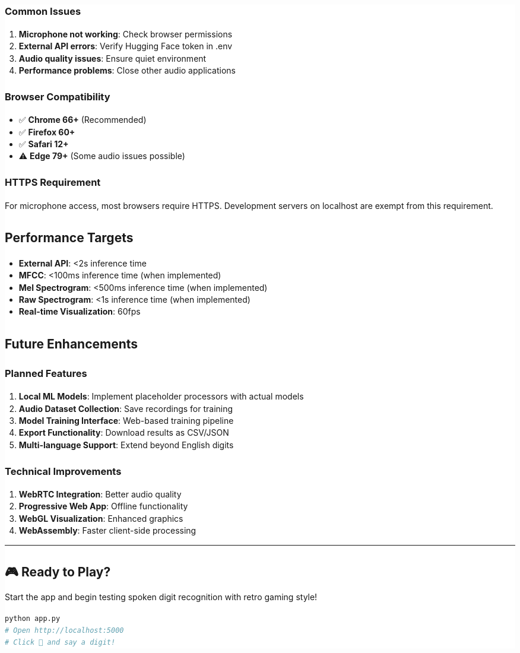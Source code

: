 ### Common Issues
1. **Microphone not working**: Check browser permissions
2. **External API errors**: Verify Hugging Face token in .env
3. **Audio quality issues**: Ensure quiet environment
4. **Performance problems**: Close other audio applications

### Browser Compatibility
- ✅ **Chrome 66+** (Recommended)
- ✅ **Firefox 60+** 
- ✅ **Safari 12+**
- ⚠️ **Edge 79+** (Some audio issues possible)

### HTTPS Requirement
For microphone access, most browsers require HTTPS. Development servers on localhost are exempt from this requirement.

## Performance Targets

- **External API**: <2s inference time
- **MFCC**: <100ms inference time (when implemented)
- **Mel Spectrogram**: <500ms inference time (when implemented)
- **Raw Spectrogram**: <1s inference time (when implemented)
- **Real-time Visualization**: 60fps

## Future Enhancements

### Planned Features
1. **Local ML Models**: Implement placeholder processors with actual models
2. **Audio Dataset Collection**: Save recordings for training
3. **Model Training Interface**: Web-based training pipeline
4. **Export Functionality**: Download results as CSV/JSON
5. **Multi-language Support**: Extend beyond English digits

### Technical Improvements
1. **WebRTC Integration**: Better audio quality
2. **Progressive Web App**: Offline functionality
3. **WebGL Visualization**: Enhanced graphics
4. **WebAssembly**: Faster client-side processing

---

## 🎮 Ready to Play?

Start the app and begin testing spoken digit recognition with retro gaming style!

```bash
python app.py
# Open http://localhost:5000
# Click 🎤 and say a digit!
```